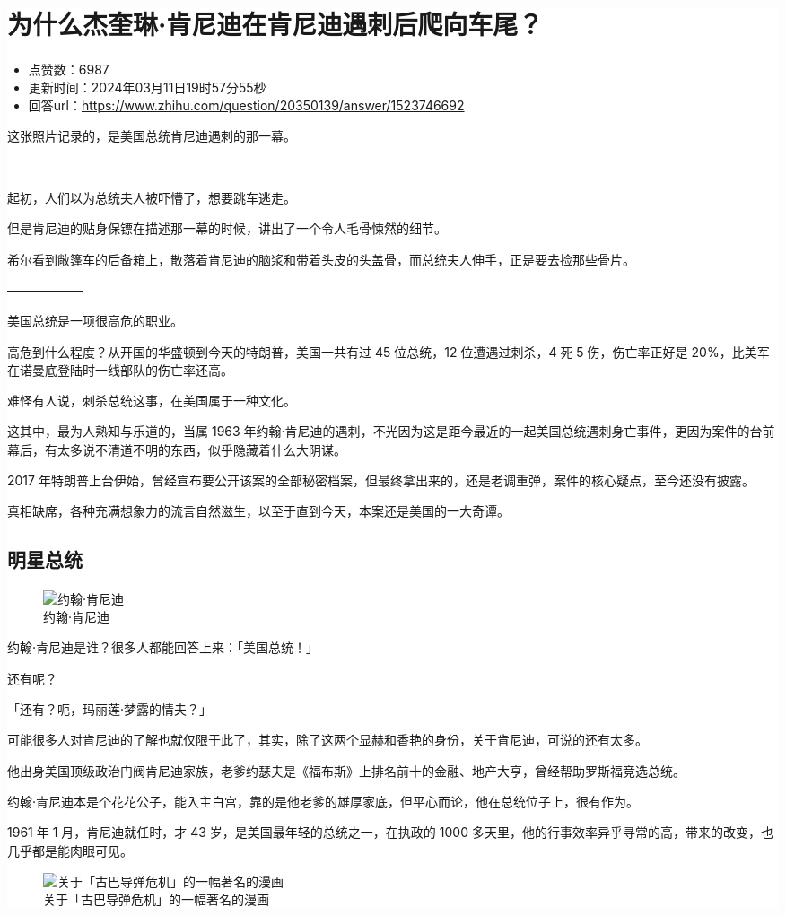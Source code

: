 # 为什么杰奎琳·肯尼迪在肯尼迪遇刺后爬向车尾？
- 点赞数：6987
- 更新时间：2024年03月11日19时57分55秒
- 回答url：https://www.zhihu.com/question/20350139/answer/1523746692
<body>
 <p>这张照片记录的<span><span>，</span></span>是美国总统肯尼迪遇刺的那一幕<span><span>。</span></span></p>
 <figure>
  <img src="https://picx.zhimg.com/50/v2-a30b3b27b774c37be28f217c0c13e2b9_720w.jpg?source=1940ef5c" alt="" data-rawwidth="412" data-rawheight="259" data-original-token="v2-a30b3b27b774c37be28f217c0c13e2b9" class="content_image" width="412">
 </figure>
 <p>起初<span><span>，</span></span>人们以为总统夫人被吓懵了<span><span>，</span></span>想要跳车逃走<span><span>。</span></span></p>
 <p>但是肯尼迪的贴身保镖在描述那一幕的时候<span><span>，</span></span>讲出了一个令人毛骨悚然的细节<span><span>。</span></span></p>
 <p>希尔看到敞篷车的后备箱上<span><span>，</span></span>散落着肯尼迪的脑浆和带着头皮的头盖骨<span><span>，</span></span>而总统夫人伸手<span><span>，</span></span>正是要去捡那些骨片<span><span>。</span></span></p>
 <p>——————</p>
 <p>美国总统是一项很高危的职业<span><span>。</span></span></p>
 <p>高危到什么程度<span><span>？</span></span>从开国的华盛顿到今天的特朗普<span><span>，</span></span>美国一共有过 45 位总统<span><span>，</span></span>12 位遭遇过刺杀<span><span>，</span></span>4 死 5 伤<span><span>，</span></span>伤亡率正好是 20%<span><span>，</span></span>比美军在诺曼底登陆时一线部队的伤亡率还高<span><span>。</span></span></p>
 <p>难怪有人说<span><span>，</span></span>刺杀总统这事<span><span>，</span></span>在美国属于一种文化<span><span>。</span></span></p>
 <p>这其中<span><span>，</span></span>最为人熟知与乐道的<span><span>，</span></span>当属 1963 年约翰·肯尼迪的遇刺<span><span>，</span></span>不光因为这是距今最近的一起美国总统遇刺身亡事件<span><span>，</span></span>更因为案件的台前幕后<span><span>，</span></span>有太多说不清道不明的东西<span><span>，</span></span>似乎隐藏着什么大阴谋<span><span>。</span></span></p>
 <p>2017 年特朗普上台伊始<span><span>，</span></span>曾经宣布要公开该案的全部秘密档案<span><span>，</span></span>但最终拿出来的<span><span>，</span></span>还是老调重弹<span><span>，</span></span>案件的核心疑点<span><span>，</span></span>至今还没有披露<span><span>。</span></span></p>
 <p>真相缺席<span><span>，</span></span>各种充满想象力的流言自然滋生<span><span>，</span></span>以至于直到今天<span><span>，</span></span>本案还是美国的一大奇谭<span><span>。</span></span></p>
 <h2>明星总统</h2>
 <figure>
  <img src="https://pic1.zhimg.com/50/v2-f1b8acd91657530e3f7f7d533148c7b8_720w.jpg?source=1940ef5c" alt="约翰·肯尼迪" data-rawwidth="399" data-rawheight="530" data-original-token="v2-f1b8acd91657530e3f7f7d533148c7b8" class="content_image" width="399">
  <figcaption>
   约翰·肯尼迪
  </figcaption>
 </figure>
 <p>约翰·肯尼迪是谁<span><span>？</span></span>很多人都能回答上来<span><span>：</span></span><span><span>「</span></span>美国总统<span><span>！</span></span><span><span>」</span></span></p>
 <p>还有呢<span><span>？</span></span></p>
 <p><span><span>「</span></span>还有<span><span>？</span></span>呃<span><span>，</span></span>玛丽莲·梦露的情夫<span><span>？</span></span><span><span>」</span></span></p>
 <p>可能很多人对肯尼迪的了解也就仅限于此了<span><span>，</span></span>其实<span><span>，</span></span>除了这两个显赫和香艳的身份<span><span>，</span></span>关于肯尼迪<span><span>，</span></span>可说的还有太多<span><span>。</span></span></p>
 <p>他出身美国顶级政治门阀肯尼迪家族<span><span>，</span></span>老爹约瑟夫是<span><span>《</span></span>福布斯<span><span>》</span></span>上排名前十的金融<span><span>、</span></span>地产大亨<span><span>，</span></span>曾经帮助罗斯福竞选总统<span><span>。</span></span></p>
 <p>约翰·肯尼迪本是个花花公子<span><span>，</span></span>能入主白宫<span><span>，</span></span>靠的是他老爹的雄厚家底<span><span>，</span></span>但平心而论<span><span>，</span></span>他在总统位子上<span><span>，</span></span>很有作为<span><span>。</span></span></p>
 <p>1961 年 1 月<span><span>，</span></span>肯尼迪就任时<span><span>，</span></span>才 43 岁<span><span>，</span></span>是美国最年轻的总统之一<span><span>，</span></span>在执政的 1000 多天里<span><span>，</span></span>他的行事效率异乎寻常的高<span><span>，</span></span>带来的改变<span><span>，</span></span>也几乎都是能肉眼可见<span><span>。</span></span></p>
 <figure>
  <img src="https://pic1.zhimg.com/50/v2-18c4bb89247108fe2c1c73aef5f604d8_720w.jpg?source=1940ef5c" alt="关于「古巴导弹危机」的一幅著名的漫画" data-rawwidth="322" data-rawheight="207" data-original-token="v2-18c4bb89247108fe2c1c73aef5f604d8" class="content_image" width="322">
  <figcaption>
   关于「古巴导弹危机」的一幅著名的漫画
  </figcaption>
 </figure>